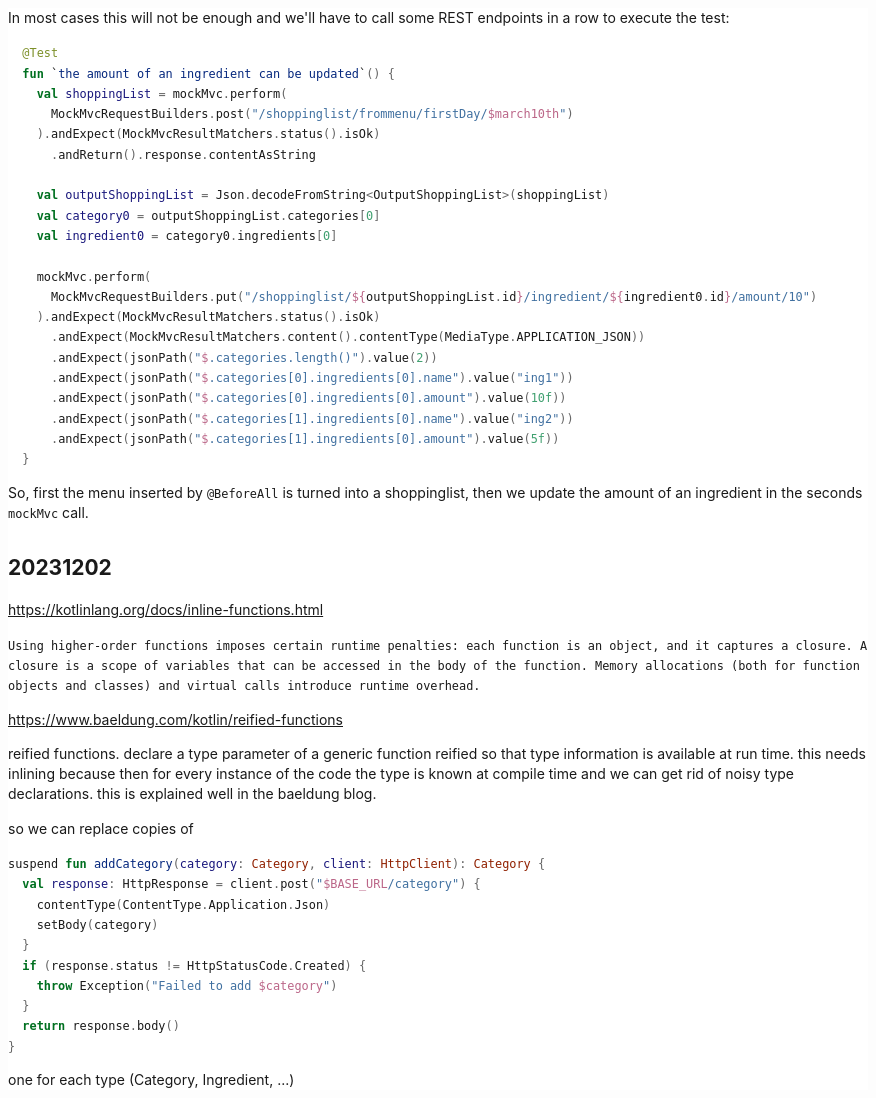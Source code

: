 In most cases this will not be enough and we'll have to call some REST endpoints in a row to execute the test:

```kotlin
  @Test
  fun `the amount of an ingredient can be updated`() {
    val shoppingList = mockMvc.perform(
      MockMvcRequestBuilders.post("/shoppinglist/frommenu/firstDay/$march10th")
    ).andExpect(MockMvcResultMatchers.status().isOk)
      .andReturn().response.contentAsString

    val outputShoppingList = Json.decodeFromString<OutputShoppingList>(shoppingList)
    val category0 = outputShoppingList.categories[0]
    val ingredient0 = category0.ingredients[0]

    mockMvc.perform(
      MockMvcRequestBuilders.put("/shoppinglist/${outputShoppingList.id}/ingredient/${ingredient0.id}/amount/10")
    ).andExpect(MockMvcResultMatchers.status().isOk)
      .andExpect(MockMvcResultMatchers.content().contentType(MediaType.APPLICATION_JSON))
      .andExpect(jsonPath("$.categories.length()").value(2))
      .andExpect(jsonPath("$.categories[0].ingredients[0].name").value("ing1"))
      .andExpect(jsonPath("$.categories[0].ingredients[0].amount").value(10f))
      .andExpect(jsonPath("$.categories[1].ingredients[0].name").value("ing2"))
      .andExpect(jsonPath("$.categories[1].ingredients[0].amount").value(5f))
  }
```

So, first the menu inserted by `@BeforeAll` is turned into a shoppinglist, then we update the amount of an 
ingredient in the seconds `mockMvc` call. 

## 20231202

https://kotlinlang.org/docs/inline-functions.html

```
Using higher-order functions imposes certain runtime penalties: each function is an object, and it captures a closure. A closure is a scope of variables that can be accessed in the body of the function. Memory allocations (both for function objects and classes) and virtual calls introduce runtime overhead.
```

https://www.baeldung.com/kotlin/reified-functions

reified functions. declare a type parameter of a generic function reified so that type information is
available at run time.
this needs inlining because then for every instance of the code the type is known at compile time and
we can get rid of noisy type declarations. this is explained well in the baeldung blog. 

so we can replace copies of 

```kotlin
suspend fun addCategory(category: Category, client: HttpClient): Category {
  val response: HttpResponse = client.post("$BASE_URL/category") {
    contentType(ContentType.Application.Json)
    setBody(category)
  }
  if (response.status != HttpStatusCode.Created) {
    throw Exception("Failed to add $category")
  }
  return response.body()
}
```
one for each type (Category, Ingredient, ...)


  [theme.breakpoints.down('sm')]: {
  [theme.breakpoints.up('sm')]: {